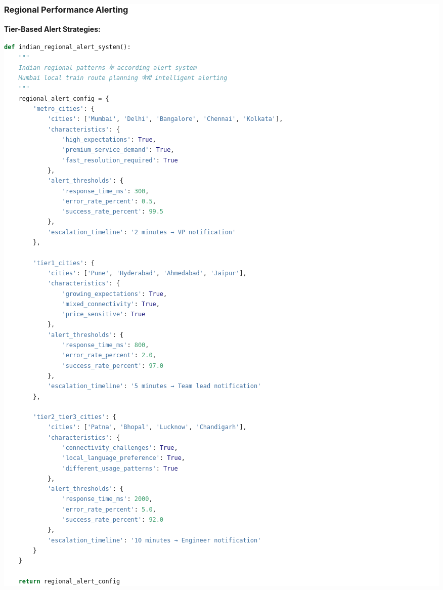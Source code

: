 ### Regional Performance Alerting

**Tier-Based Alert Strategies:**

```python
def indian_regional_alert_system():
    """
    Indian regional patterns के according alert system
    Mumbai local train route planning जैसी intelligent alerting
    """
    regional_alert_config = {
        'metro_cities': {
            'cities': ['Mumbai', 'Delhi', 'Bangalore', 'Chennai', 'Kolkata'],
            'characteristics': {
                'high_expectations': True,
                'premium_service_demand': True,
                'fast_resolution_required': True
            },
            'alert_thresholds': {
                'response_time_ms': 300,
                'error_rate_percent': 0.5,
                'success_rate_percent': 99.5
            },
            'escalation_timeline': '2 minutes → VP notification'
        },
        
        'tier1_cities': {
            'cities': ['Pune', 'Hyderabad', 'Ahmedabad', 'Jaipur'],
            'characteristics': {
                'growing_expectations': True,
                'mixed_connectivity': True,
                'price_sensitive': True
            },
            'alert_thresholds': {
                'response_time_ms': 800,
                'error_rate_percent': 2.0,
                'success_rate_percent': 97.0
            },
            'escalation_timeline': '5 minutes → Team lead notification'
        },
        
        'tier2_tier3_cities': {
            'cities': ['Patna', 'Bhopal', 'Lucknow', 'Chandigarh'],
            'characteristics': {
                'connectivity_challenges': True,
                'local_language_preference': True,
                'different_usage_patterns': True
            },
            'alert_thresholds': {
                'response_time_ms': 2000,
                'error_rate_percent': 5.0,
                'success_rate_percent': 92.0
            },
            'escalation_timeline': '10 minutes → Engineer notification'
        }
    }
    
    return regional_alert_config
```
